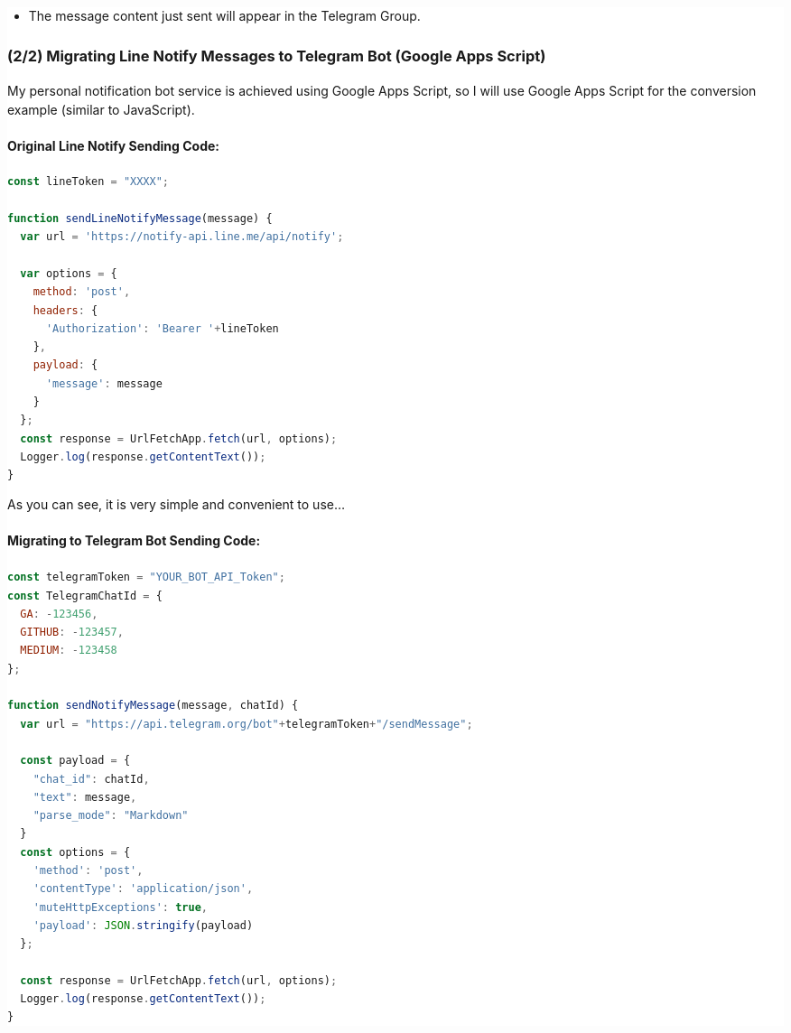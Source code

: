 - The message content just sent will appear in the Telegram Group.

### (2/2) Migrating Line Notify Messages to Telegram Bot (Google Apps Script)

My personal notification bot service is achieved using Google Apps Script, so I will use Google Apps Script for the conversion example (similar to JavaScript).
#### Original Line Notify Sending Code:
```javascript
const lineToken = "XXXX";

function sendLineNotifyMessage(message) {
  var url = 'https://notify-api.line.me/api/notify';
  
  var options = {
    method: 'post',
    headers: {
      'Authorization': 'Bearer '+lineToken
    },
    payload: {
      'message': message
    }
  }; 
  const response = UrlFetchApp.fetch(url, options);
  Logger.log(response.getContentText());
}
```

As you can see, it is very simple and convenient to use…
#### Migrating to Telegram Bot Sending Code:
```javascript
const telegramToken = "YOUR_BOT_API_Token";
const TelegramChatId = {
  GA: -123456,
  GITHUB: -123457,
  MEDIUM: -123458
};

function sendNotifyMessage(message, chatId) {
  var url = "https://api.telegram.org/bot"+telegramToken+"/sendMessage";
  
  const payload = {
    "chat_id": chatId,
    "text": message,
    "parse_mode": "Markdown"
  } 
  const options = {
    'method': 'post',
    'contentType': 'application/json',
    'muteHttpExceptions': true,
    'payload': JSON.stringify(payload)
  };

  const response = UrlFetchApp.fetch(url, options);
  Logger.log(response.getContentText());
}
```
